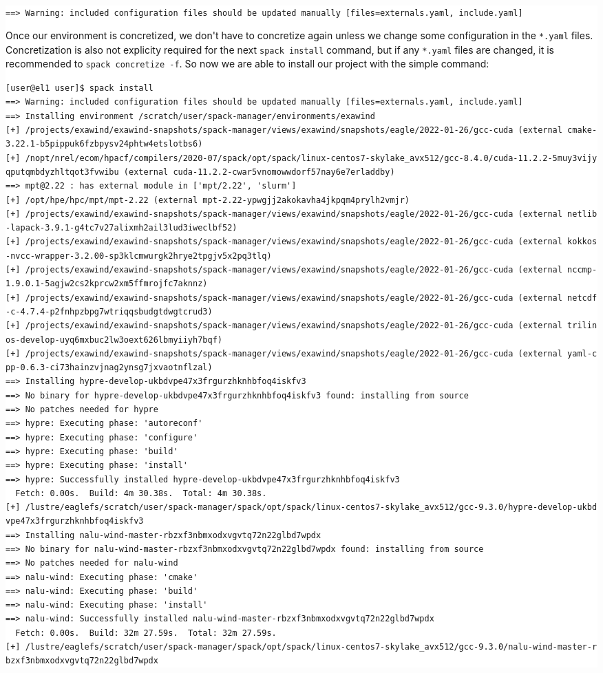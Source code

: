 ```
==> Warning: included configuration files should be updated manually [files=externals.yaml, include.yaml]
```

Once our environment is concretized, we don't have to concretize again unless we change some configuration in the `*.yaml` files.
Concretization is also not explicity required for the next `spack install` command, but if any `*.yaml` files are changed, it is
recommended to `spack concretize -f`.
So now we are able to install our project with the simple command:
```
[user@el1 user]$ spack install
==> Warning: included configuration files should be updated manually [files=externals.yaml, include.yaml]
==> Installing environment /scratch/user/spack-manager/environments/exawind
[+] /projects/exawind/exawind-snapshots/spack-manager/views/exawind/snapshots/eagle/2022-01-26/gcc-cuda (external cmake-3.22.1-b5pippuk6fzbpysv24phtw4etslotbs6)
[+] /nopt/nrel/ecom/hpacf/compilers/2020-07/spack/opt/spack/linux-centos7-skylake_avx512/gcc-8.4.0/cuda-11.2.2-5muy3vijyqputqmbdyzhltqot3fvwibu (external cuda-11.2.2-cwar5vnomowwdorf57nay6e7erladdby)
==> mpt@2.22 : has external module in ['mpt/2.22', 'slurm']
[+] /opt/hpe/hpc/mpt/mpt-2.22 (external mpt-2.22-ypwgjj2akokavha4jkpqm4prylh2vmjr)
[+] /projects/exawind/exawind-snapshots/spack-manager/views/exawind/snapshots/eagle/2022-01-26/gcc-cuda (external netlib-lapack-3.9.1-g4tc7v27alixmh2ail3lud3iweclbf52)
[+] /projects/exawind/exawind-snapshots/spack-manager/views/exawind/snapshots/eagle/2022-01-26/gcc-cuda (external kokkos-nvcc-wrapper-3.2.00-sp3klcmwurgk2hrye2tpgjv5x2pq3tlq)
[+] /projects/exawind/exawind-snapshots/spack-manager/views/exawind/snapshots/eagle/2022-01-26/gcc-cuda (external nccmp-1.9.0.1-5agjw2cs2kprcw2xm5ffmrojfc7aknnz)
[+] /projects/exawind/exawind-snapshots/spack-manager/views/exawind/snapshots/eagle/2022-01-26/gcc-cuda (external netcdf-c-4.7.4-p2fnhpzbpg7wtriqqsbudgtdwgtcrud3)
[+] /projects/exawind/exawind-snapshots/spack-manager/views/exawind/snapshots/eagle/2022-01-26/gcc-cuda (external trilinos-develop-uyq6mxbuc2lw3oext626lbmyiiyh7bqf)
[+] /projects/exawind/exawind-snapshots/spack-manager/views/exawind/snapshots/eagle/2022-01-26/gcc-cuda (external yaml-cpp-0.6.3-ci73hainzvjnag2ynsg7jxvaotnflzal)
==> Installing hypre-develop-ukbdvpe47x3frgurzhknhbfoq4iskfv3
==> No binary for hypre-develop-ukbdvpe47x3frgurzhknhbfoq4iskfv3 found: installing from source
==> No patches needed for hypre
==> hypre: Executing phase: 'autoreconf'
==> hypre: Executing phase: 'configure'
==> hypre: Executing phase: 'build'
==> hypre: Executing phase: 'install'
==> hypre: Successfully installed hypre-develop-ukbdvpe47x3frgurzhknhbfoq4iskfv3
  Fetch: 0.00s.  Build: 4m 30.38s.  Total: 4m 30.38s.
[+] /lustre/eaglefs/scratch/user/spack-manager/spack/opt/spack/linux-centos7-skylake_avx512/gcc-9.3.0/hypre-develop-ukbdvpe47x3frgurzhknhbfoq4iskfv3
==> Installing nalu-wind-master-rbzxf3nbmxodxvgvtq72n22glbd7wpdx
==> No binary for nalu-wind-master-rbzxf3nbmxodxvgvtq72n22glbd7wpdx found: installing from source
==> No patches needed for nalu-wind
==> nalu-wind: Executing phase: 'cmake'
==> nalu-wind: Executing phase: 'build'
==> nalu-wind: Executing phase: 'install'
==> nalu-wind: Successfully installed nalu-wind-master-rbzxf3nbmxodxvgvtq72n22glbd7wpdx
  Fetch: 0.00s.  Build: 32m 27.59s.  Total: 32m 27.59s.
[+] /lustre/eaglefs/scratch/user/spack-manager/spack/opt/spack/linux-centos7-skylake_avx512/gcc-9.3.0/nalu-wind-master-rbzxf3nbmxodxvgvtq72n22glbd7wpdx
```
